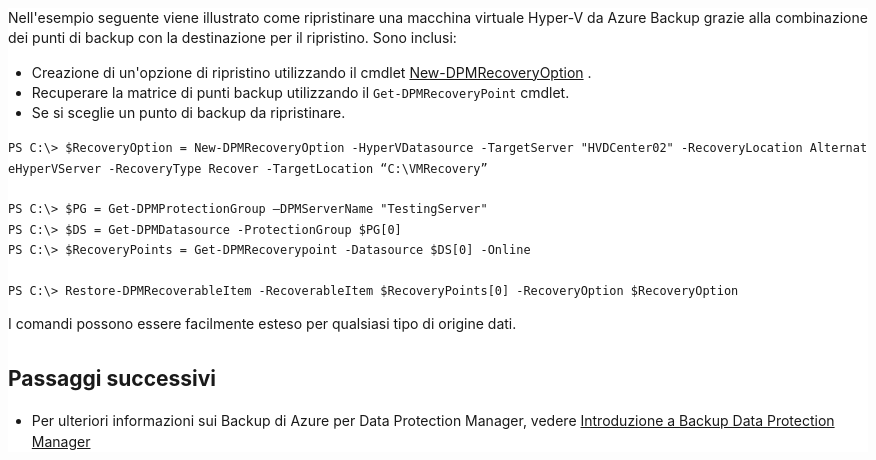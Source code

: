 Nell'esempio seguente viene illustrato come ripristinare una macchina virtuale Hyper-V da Azure Backup grazie alla combinazione dei punti di backup con la destinazione per il ripristino. Sono inclusi:

- Creazione di un'opzione di ripristino utilizzando il cmdlet [New-DPMRecoveryOption](https://technet.microsoft.com/library/hh881592) .
- Recuperare la matrice di punti backup utilizzando il ```Get-DPMRecoveryPoint``` cmdlet.
- Se si sceglie un punto di backup da ripristinare.

```
PS C:\> $RecoveryOption = New-DPMRecoveryOption -HyperVDatasource -TargetServer "HVDCenter02" -RecoveryLocation AlternateHyperVServer -RecoveryType Recover -TargetLocation “C:\VMRecovery”

PS C:\> $PG = Get-DPMProtectionGroup –DPMServerName "TestingServer"
PS C:\> $DS = Get-DPMDatasource -ProtectionGroup $PG[0]
PS C:\> $RecoveryPoints = Get-DPMRecoverypoint -Datasource $DS[0] -Online

PS C:\> Restore-DPMRecoverableItem -RecoverableItem $RecoveryPoints[0] -RecoveryOption $RecoveryOption
```

I comandi possono essere facilmente esteso per qualsiasi tipo di origine dati.

## <a name="next-steps"></a>Passaggi successivi

- Per ulteriori informazioni sui Backup di Azure per Data Protection Manager, vedere [Introduzione a Backup Data Protection Manager](backup-azure-dpm-introduction.md)
